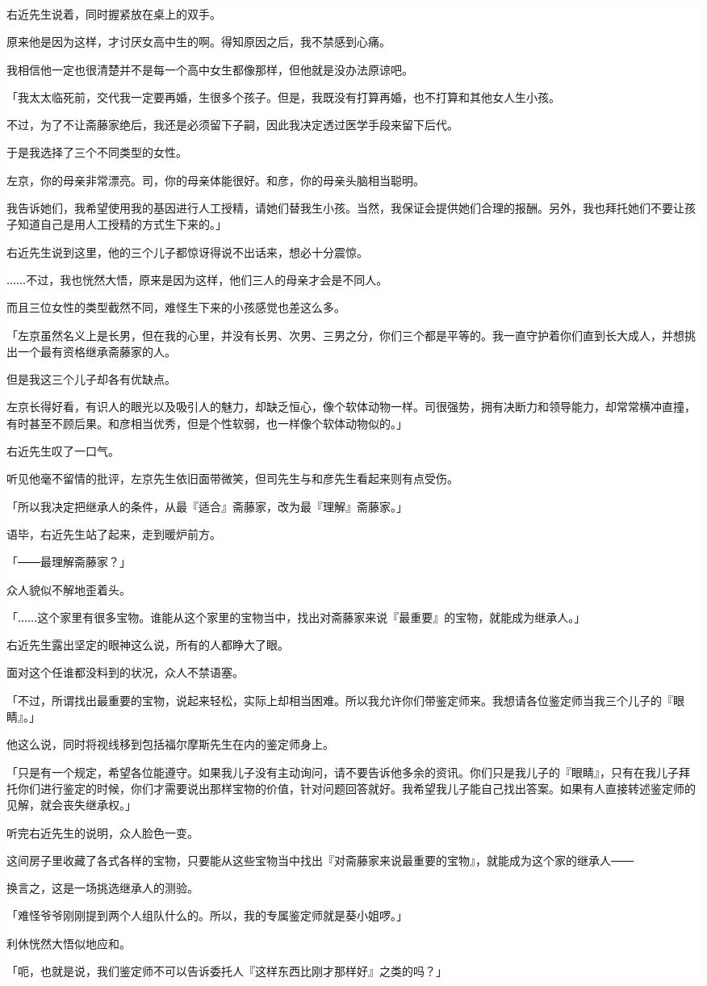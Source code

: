 右近先生说着，同时握紧放在桌上的双手。

原来他是因为这样，才讨厌女高中生的啊。得知原因之后，我不禁感到心痛。

我相信他一定也很清楚并不是每一个高中女生都像那样，但他就是没办法原谅吧。

「我太太临死前，交代我一定要再婚，生很多个孩子。但是，我既没有打算再婚，也不打算和其他女人生小孩。

不过，为了不让斋藤家绝后，我还是必须留下子嗣，因此我决定透过医学手段来留下后代。

于是我选择了三个不同类型的女性。

左京，你的母亲非常漂亮。司，你的母亲体能很好。和彦，你的母亲头脑相当聪明。

我告诉她们，我希望使用我的基因进行人工授精，请她们替我生小孩。当然，我保证会提供她们合理的报酬。另外，我也拜托她们不要让孩子知道自己是用人工授精的方式生下来的。」

右近先生说到这里，他的三个儿子都惊讶得说不出话来，想必十分震惊。

……不过，我也恍然大悟，原来是因为这样，他们三人的母亲才会是不同人。

而且三位女性的类型截然不同，难怪生下来的小孩感觉也差这么多。

「左京虽然名义上是长男，但在我的心里，并没有长男、次男、三男之分，你们三个都是平等的。我一直守护着你们直到长大成人，并想挑出一个最有资格继承斋藤家的人。

但是我这三个儿子却各有优缺点。

左京长得好看，有识人的眼光以及吸引人的魅力，却缺乏恒心，像个软体动物一样。司很强势，拥有决断力和领导能力，却常常横冲直撞，有时甚至不顾后果。和彦相当优秀，但是个性软弱，也一样像个软体动物似的。」

右近先生叹了一口气。

听见他毫不留情的批评，左京先生依旧面带微笑，但司先生与和彦先生看起来则有点受伤。

「所以我决定把继承人的条件，从最『适合』斋藤家，改为最『理解』斋藤家。」

语毕，右近先生站了起来，走到暖炉前方。

「——最理解斋藤家？」

众人貌似不解地歪着头。

「……这个家里有很多宝物。谁能从这个家里的宝物当中，找出对斋藤家来说『最重要』的宝物，就能成为继承人。」

右近先生露出坚定的眼神这么说，所有的人都睁大了眼。

面对这个任谁都没料到的状况，众人不禁语塞。

「不过，所谓找出最重要的宝物，说起来轻松，实际上却相当困难。所以我允许你们带鉴定师来。我想请各位鉴定师当我三个儿子的『眼睛』。」

他这么说，同时将视线移到包括福尔摩斯先生在内的鉴定师身上。

「只是有一个规定，希望各位能遵守。如果我儿子没有主动询问，请不要告诉他多余的资讯。你们只是我儿子的『眼睛』，只有在我儿子拜托你们进行鉴定的时候，你们才需要说出那样宝物的价值，针对问题回答就好。我希望我儿子能自己找出答案。如果有人直接转述鉴定师的见解，就会丧失继承权。」

听完右近先生的说明，众人脸色一变。

这间房子里收藏了各式各样的宝物，只要能从这些宝物当中找出『对斋藤家来说最重要的宝物』，就能成为这个家的继承人——

换言之，这是一场挑选继承人的测验。

「难怪爷爷刚刚提到两个人组队什么的。所以，我的专属鉴定师就是葵小姐啰。」

利休恍然大悟似地应和。

「呃，也就是说，我们鉴定师不可以告诉委托人『这样东西比刚才那样好』之类的吗？」
